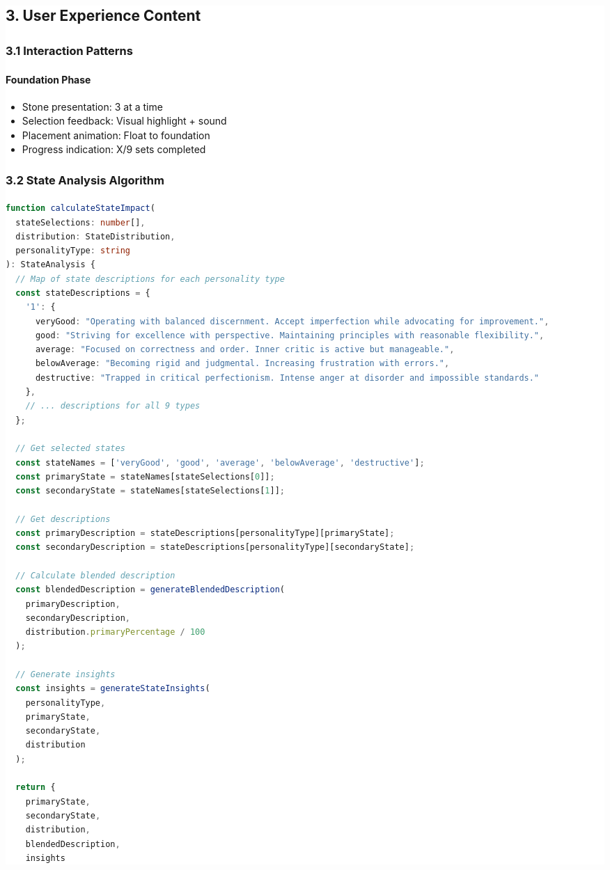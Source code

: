 ## 3. User Experience Content

### 3.1 Interaction Patterns

#### Foundation Phase
- Stone presentation: 3 at a time
- Selection feedback: Visual highlight + sound
- Placement animation: Float to foundation
- Progress indication: X/9 sets completed

### 3.2 State Analysis Algorithm

```typescript
function calculateStateImpact(
  stateSelections: number[],
  distribution: StateDistribution,
  personalityType: string
): StateAnalysis {
  // Map of state descriptions for each personality type
  const stateDescriptions = {
    '1': {
      veryGood: "Operating with balanced discernment. Accept imperfection while advocating for improvement.",
      good: "Striving for excellence with perspective. Maintaining principles with reasonable flexibility.",
      average: "Focused on correctness and order. Inner critic is active but manageable.",
      belowAverage: "Becoming rigid and judgmental. Increasing frustration with errors.",
      destructive: "Trapped in critical perfectionism. Intense anger at disorder and impossible standards."
    },
    // ... descriptions for all 9 types
  };

  // Get selected states
  const stateNames = ['veryGood', 'good', 'average', 'belowAverage', 'destructive'];
  const primaryState = stateNames[stateSelections[0]];
  const secondaryState = stateNames[stateSelections[1]];
  
  // Get descriptions
  const primaryDescription = stateDescriptions[personalityType][primaryState];
  const secondaryDescription = stateDescriptions[personalityType][secondaryState];
  
  // Calculate blended description
  const blendedDescription = generateBlendedDescription(
    primaryDescription,
    secondaryDescription,
    distribution.primaryPercentage / 100
  );
  
  // Generate insights
  const insights = generateStateInsights(
    personalityType,
    primaryState,
    secondaryState,
    distribution
  );
  
  return {
    primaryState,
    secondaryState,
    distribution,
    blendedDescription,
    insights
```